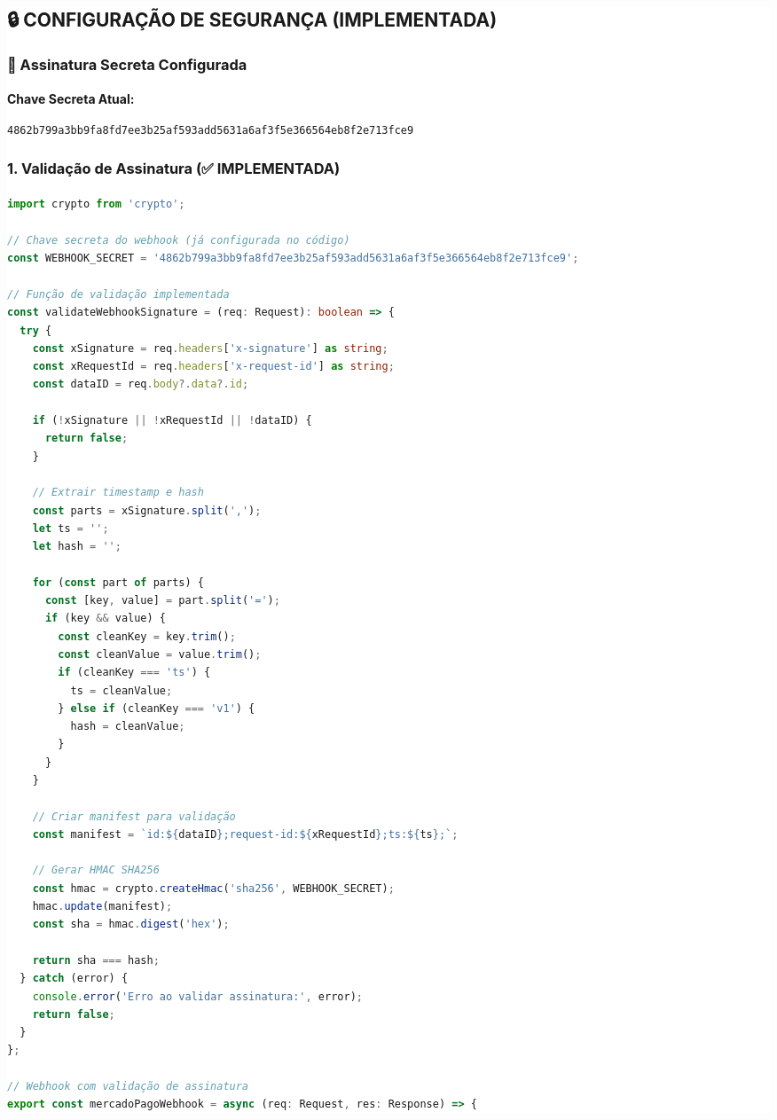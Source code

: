 ## 🔒 **CONFIGURAÇÃO DE SEGURANÇA (IMPLEMENTADA)**

### **🔑 Assinatura Secreta Configurada**

**Chave Secreta Atual:**
```
4862b799a3bb9fa8fd7ee3b25af593add5631a6af3f5e366564eb8f2e713fce9
```

### **1. Validação de Assinatura (✅ IMPLEMENTADA)**

```typescript
import crypto from 'crypto';

// Chave secreta do webhook (já configurada no código)
const WEBHOOK_SECRET = '4862b799a3bb9fa8fd7ee3b25af593add5631a6af3f5e366564eb8f2e713fce9';

// Função de validação implementada
const validateWebhookSignature = (req: Request): boolean => {
  try {
    const xSignature = req.headers['x-signature'] as string;
    const xRequestId = req.headers['x-request-id'] as string;
    const dataID = req.body?.data?.id;

    if (!xSignature || !xRequestId || !dataID) {
      return false;
    }

    // Extrair timestamp e hash
    const parts = xSignature.split(',');
    let ts = '';
    let hash = '';

    for (const part of parts) {
      const [key, value] = part.split('=');
      if (key && value) {
        const cleanKey = key.trim();
        const cleanValue = value.trim();
        if (cleanKey === 'ts') {
          ts = cleanValue;
        } else if (cleanKey === 'v1') {
          hash = cleanValue;
        }
      }
    }

    // Criar manifest para validação
    const manifest = `id:${dataID};request-id:${xRequestId};ts:${ts};`;
    
    // Gerar HMAC SHA256
    const hmac = crypto.createHmac('sha256', WEBHOOK_SECRET);
    hmac.update(manifest);
    const sha = hmac.digest('hex');

    return sha === hash;
  } catch (error) {
    console.error('Erro ao validar assinatura:', error);
    return false;
  }
};

// Webhook com validação de assinatura
export const mercadoPagoWebhook = async (req: Request, res: Response) => {
```